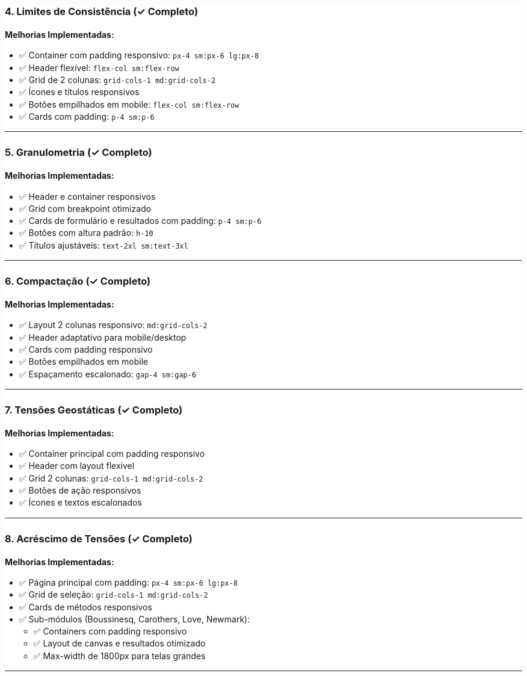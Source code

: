 
### 4. Limites de Consistência (✓ Completo)
**Melhorias Implementadas:**
- ✅ Container com padding responsivo: `px-4 sm:px-6 lg:px-8`
- ✅ Header flexível: `flex-col sm:flex-row`
- ✅ Grid de 2 colunas: `grid-cols-1 md:grid-cols-2`
- ✅ Ícones e títulos responsivos
- ✅ Botões empilhados em mobile: `flex-col sm:flex-row`
- ✅ Cards com padding: `p-4 sm:p-6`

---

### 5. Granulometria (✓ Completo)
**Melhorias Implementadas:**
- ✅ Header e container responsivos
- ✅ Grid com breakpoint otimizado
- ✅ Cards de formulário e resultados com padding: `p-4 sm:p-6`
- ✅ Botões com altura padrão: `h-10`
- ✅ Títulos ajustáveis: `text-2xl sm:text-3xl`

---

### 6. Compactação (✓ Completo)
**Melhorias Implementadas:**
- ✅ Layout 2 colunas responsivo: `md:grid-cols-2`
- ✅ Header adaptativo para mobile/desktop
- ✅ Cards com padding responsivo
- ✅ Botões empilhados em mobile
- ✅ Espaçamento escalonado: `gap-4 sm:gap-6`

---

### 7. Tensões Geostáticas (✓ Completo)
**Melhorias Implementadas:**
- ✅ Container principal com padding responsivo
- ✅ Header com layout flexível
- ✅ Grid 2 colunas: `grid-cols-1 md:grid-cols-2`
- ✅ Botões de ação responsivos
- ✅ Ícones e textos escalonados

---

### 8. Acréscimo de Tensões (✓ Completo)
**Melhorias Implementadas:**
- ✅ Página principal com padding: `px-4 sm:px-6 lg:px-8`
- ✅ Grid de seleção: `grid-cols-1 md:grid-cols-2`
- ✅ Cards de métodos responsivos
- ✅ Sub-módulos (Boussinesq, Carothers, Love, Newmark):
  - ✅ Containers com padding responsivo
  - ✅ Layout de canvas e resultados otimizado
  - ✅ Max-width de 1800px para telas grandes

---